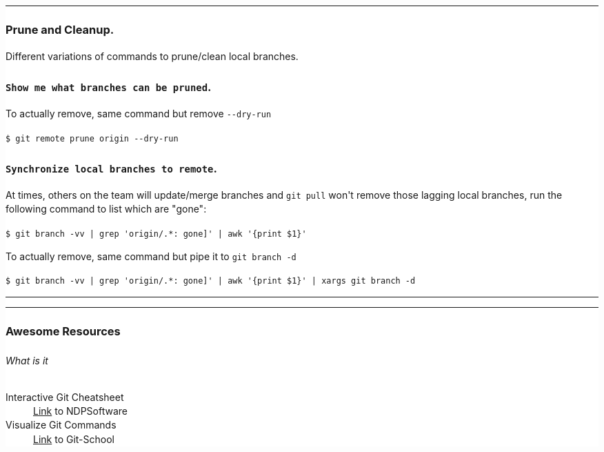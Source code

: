 <hr />


<h3>Prune and Cleanup.</h3>
<p>Different variations of commands to prune/clean local branches.</p>

<h3> <code >Show me what branches can be pruned</code>.</h3>
<p>To actually remove, same command but remove <code>--dry-run</code></p>
<pre class="sample"><code>$ git remote prune origin --dry-run</code></pre>

<h3> <code >Synchronize local branches to remote</code>.</h3>
<p>At times, others on the team will update/merge branches and <code>git pull</code> won't remove those lagging local branches,
run the following command to list which are "gone": </p>

<pre class="sample"><code>$ git branch -vv | grep 'origin/.*: gone]' | awk '{print $1}' </code></pre>

<p>To actually remove, same command but pipe it to <code>git branch -d</code></p>

<pre class="sample"><code>$ git branch -vv | grep 'origin/.*: gone]' | awk '{print $1}' | xargs git branch -d </code></pre>

<hr />


<hr />

<h3>Awesome Resources</h3>

<div class="container">
   <h6 class="text-muted">What is it</h6>

  <dl class="row">
    <dt class="col-sm-3">Interactive Git Cheatsheet</dt>
    <dd class="col-sm-9"><a href="http://ndpsoftware.com/git-cheatsheet.html" class="btn btn-info" role="button">Link</a> to NDPSoftware</dd>
    <dt class="col-sm-3"></dt><dd class="col-sm-9"></dd>
    <dt class="col-sm-3">Visualize Git Commands</dt>
    <dd class="col-sm-9"><a href="https://git-school.github.io/visualizing-git/" class="btn btn-info" role="button">Link</a> to Git-School</dd>
  </dl>

</div>
